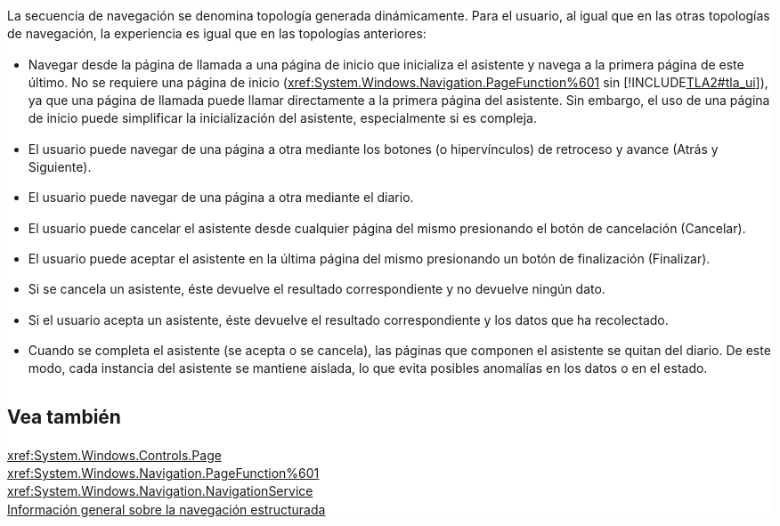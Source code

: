  La secuencia de navegación se denomina topología generada dinámicamente.  Para el usuario, al igual que en las otras topologías de navegación, la experiencia es igual que en las topologías anteriores:  
  
-   Navegar desde la página de llamada a una página de inicio que inicializa el asistente y navega a la primera página de este último.  No se requiere una página de inicio \(<xref:System.Windows.Navigation.PageFunction%601> sin [!INCLUDE[TLA2#tla_ui](../../../../includes/tla2sharptla-ui-md.md)]\), ya que una página de llamada puede llamar directamente a la primera página del asistente.  Sin embargo, el uso de una página de inicio puede simplificar la inicialización del asistente, especialmente si es compleja.  
  
-   El usuario puede navegar de una página a otra mediante los botones \(o hipervínculos\) de retroceso y avance \(Atrás y Siguiente\).  
  
-   El usuario puede navegar de una página a otra mediante el diario.  
  
-   El usuario puede cancelar el asistente desde cualquier página del mismo presionando el botón de cancelación \(Cancelar\).  
  
-   El usuario puede aceptar el asistente en la última página del mismo presionando un botón de finalización \(Finalizar\).  
  
-   Si se cancela un asistente, éste devuelve el resultado correspondiente y no devuelve ningún dato.  
  
-   Si el usuario acepta un asistente, éste devuelve el resultado correspondiente y los datos que ha recolectado.  
  
-   Cuando se completa el asistente \(se acepta o se cancela\), las páginas que componen el asistente se quitan del diario.  De este modo, cada instancia del asistente se mantiene aislada, lo que evita posibles anomalías en los datos o en el estado.  
  
## Vea también  
 <xref:System.Windows.Controls.Page>   
 <xref:System.Windows.Navigation.PageFunction%601>   
 <xref:System.Windows.Navigation.NavigationService>   
 [Información general sobre la navegación estructurada](../../../../docs/framework/wpf/app-development/structured-navigation-overview.md)